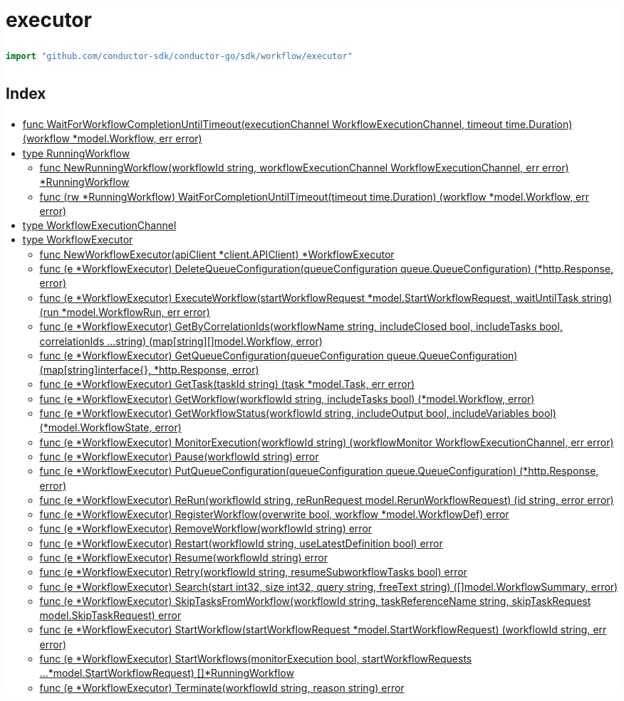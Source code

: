 

# executor

```go
import "github.com/conductor-sdk/conductor-go/sdk/workflow/executor"
```

## Index

- [func WaitForWorkflowCompletionUntilTimeout(executionChannel WorkflowExecutionChannel, timeout time.Duration) (workflow *model.Workflow, err error)](<#func-waitforworkflowcompletionuntiltimeout>)
- [type RunningWorkflow](<#type-runningworkflow>)
  - [func NewRunningWorkflow(workflowId string, workflowExecutionChannel WorkflowExecutionChannel, err error) *RunningWorkflow](<#func-newrunningworkflow>)
  - [func (rw *RunningWorkflow) WaitForCompletionUntilTimeout(timeout time.Duration) (workflow *model.Workflow, err error)](<#func-runningworkflow-waitforcompletionuntiltimeout>)
- [type WorkflowExecutionChannel](<#type-workflowexecutionchannel>)
- [type WorkflowExecutor](<#type-workflowexecutor>)
  - [func NewWorkflowExecutor(apiClient *client.APIClient) *WorkflowExecutor](<#func-newworkflowexecutor>)
  - [func (e *WorkflowExecutor) DeleteQueueConfiguration(queueConfiguration queue.QueueConfiguration) (*http.Response, error)](<#func-workflowexecutor-deletequeueconfiguration>)
  - [func (e *WorkflowExecutor) ExecuteWorkflow(startWorkflowRequest *model.StartWorkflowRequest, waitUntilTask string) (run *model.WorkflowRun, err error)](<#func-workflowexecutor-executeworkflow>)
  - [func (e *WorkflowExecutor) GetByCorrelationIds(workflowName string, includeClosed bool, includeTasks bool, correlationIds ...string) (map[string][]model.Workflow, error)](<#func-workflowexecutor-getbycorrelationids>)
  - [func (e *WorkflowExecutor) GetQueueConfiguration(queueConfiguration queue.QueueConfiguration) (map[string]interface{}, *http.Response, error)](<#func-workflowexecutor-getqueueconfiguration>)
  - [func (e *WorkflowExecutor) GetTask(taskId string) (task *model.Task, err error)](<#func-workflowexecutor-gettask>)
  - [func (e *WorkflowExecutor) GetWorkflow(workflowId string, includeTasks bool) (*model.Workflow, error)](<#func-workflowexecutor-getworkflow>)
  - [func (e *WorkflowExecutor) GetWorkflowStatus(workflowId string, includeOutput bool, includeVariables bool) (*model.WorkflowState, error)](<#func-workflowexecutor-getworkflowstatus>)
  - [func (e *WorkflowExecutor) MonitorExecution(workflowId string) (workflowMonitor WorkflowExecutionChannel, err error)](<#func-workflowexecutor-monitorexecution>)
  - [func (e *WorkflowExecutor) Pause(workflowId string) error](<#func-workflowexecutor-pause>)
  - [func (e *WorkflowExecutor) PutQueueConfiguration(queueConfiguration queue.QueueConfiguration) (*http.Response, error)](<#func-workflowexecutor-putqueueconfiguration>)
  - [func (e *WorkflowExecutor) ReRun(workflowId string, reRunRequest model.RerunWorkflowRequest) (id string, error error)](<#func-workflowexecutor-rerun>)
  - [func (e *WorkflowExecutor) RegisterWorkflow(overwrite bool, workflow *model.WorkflowDef) error](<#func-workflowexecutor-registerworkflow>)
  - [func (e *WorkflowExecutor) RemoveWorkflow(workflowId string) error](<#func-workflowexecutor-removeworkflow>)
  - [func (e *WorkflowExecutor) Restart(workflowId string, useLatestDefinition bool) error](<#func-workflowexecutor-restart>)
  - [func (e *WorkflowExecutor) Resume(workflowId string) error](<#func-workflowexecutor-resume>)
  - [func (e *WorkflowExecutor) Retry(workflowId string, resumeSubworkflowTasks bool) error](<#func-workflowexecutor-retry>)
  - [func (e *WorkflowExecutor) Search(start int32, size int32, query string, freeText string) ([]model.WorkflowSummary, error)](<#func-workflowexecutor-search>)
  - [func (e *WorkflowExecutor) SkipTasksFromWorkflow(workflowId string, taskReferenceName string, skipTaskRequest model.SkipTaskRequest) error](<#func-workflowexecutor-skiptasksfromworkflow>)
  - [func (e *WorkflowExecutor) StartWorkflow(startWorkflowRequest *model.StartWorkflowRequest) (workflowId string, err error)](<#func-workflowexecutor-startworkflow>)
  - [func (e *WorkflowExecutor) StartWorkflows(monitorExecution bool, startWorkflowRequests ...*model.StartWorkflowRequest) []*RunningWorkflow](<#func-workflowexecutor-startworkflows>)
  - [func (e *WorkflowExecutor) Terminate(workflowId string, reason string) error](<#func-workflowexecutor-terminate>)